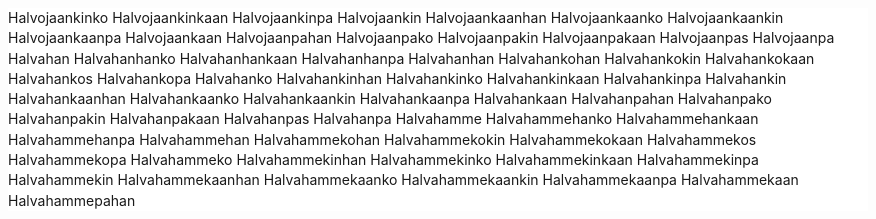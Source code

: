 Halvojaankinko
Halvojaankinkaan
Halvojaankinpa
Halvojaankin
Halvojaankaanhan
Halvojaankaanko
Halvojaankaankin
Halvojaankaanpa
Halvojaankaan
Halvojaanpahan
Halvojaanpako
Halvojaanpakin
Halvojaanpakaan
Halvojaanpas
Halvojaanpa
Halvahan
Halvahanhanko
Halvahanhankaan
Halvahanhanpa
Halvahanhan
Halvahankohan
Halvahankokin
Halvahankokaan
Halvahankos
Halvahankopa
Halvahanko
Halvahankinhan
Halvahankinko
Halvahankinkaan
Halvahankinpa
Halvahankin
Halvahankaanhan
Halvahankaanko
Halvahankaankin
Halvahankaanpa
Halvahankaan
Halvahanpahan
Halvahanpako
Halvahanpakin
Halvahanpakaan
Halvahanpas
Halvahanpa
Halvahamme
Halvahammehanko
Halvahammehankaan
Halvahammehanpa
Halvahammehan
Halvahammekohan
Halvahammekokin
Halvahammekokaan
Halvahammekos
Halvahammekopa
Halvahammeko
Halvahammekinhan
Halvahammekinko
Halvahammekinkaan
Halvahammekinpa
Halvahammekin
Halvahammekaanhan
Halvahammekaanko
Halvahammekaankin
Halvahammekaanpa
Halvahammekaan
Halvahammepahan
